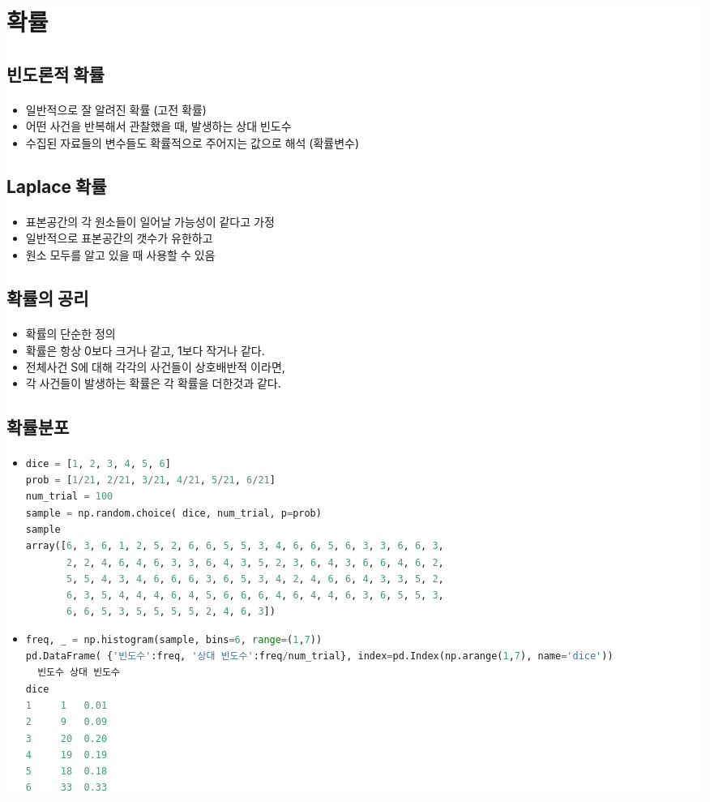 # 확률





## 빈도론적 확률

- 일반적으로 잘 알려진 확률 (고전 확률)
- 어떤 사건을 반복해서 관찰했을 때, 발생하는 상대 빈도수
- 수집된 자료들의 변수들도 확률적으로 주어지는 값으로 해석 (확률변수)



## Laplace 확률

- 표본공간의 각 원소들이 일어날 가능성이 같다고 가정
- 일반적으로 표본공간의 갯수가 유한하고
- 원소 모두를 알고 있을 때 사용할 수 있음



## 확률의 공리

- 확률의 단순한 정의
- 확률은 항상 0보다 크거나 같고, 1보다 작거나 같다.
- 전체사건 S에 대해 각각의 사건들이 상호배반적 이라면,
- 각 사건들이 발생하는 확률은 각 확률을 더한것과 같다.



## 확률분포

- ```python
  dice = [1, 2, 3, 4, 5, 6]
  prob = [1/21, 2/21, 3/21, 4/21, 5/21, 6/21]
  num_trial = 100
  sample = np.random.choice( dice, num_trial, p=prob)
  sample
  array([6, 3, 6, 1, 2, 5, 2, 6, 6, 5, 5, 3, 4, 6, 6, 5, 6, 3, 3, 6, 6, 3,
         2, 2, 4, 6, 4, 6, 3, 3, 6, 4, 3, 5, 2, 3, 6, 4, 3, 6, 6, 4, 6, 2,
         5, 5, 4, 3, 4, 6, 6, 6, 3, 6, 5, 3, 4, 2, 4, 6, 6, 4, 3, 3, 5, 2,
         6, 3, 5, 4, 4, 4, 6, 4, 5, 6, 6, 6, 4, 6, 4, 4, 6, 3, 6, 5, 5, 3,
         6, 6, 5, 3, 5, 5, 5, 5, 2, 4, 6, 3])
  ```
  
- ```python
  freq, _ = np.histogram(sample, bins=6, range=(1,7))
  pd.DataFrame( {'빈도수':freq, '상대 빈도수':freq/num_trial}, index=pd.Index(np.arange(1,7), name='dice'))
  	빈도수	상대 빈도수
  dice		
  1		1	0.01
  2		9	0.09
  3		20	0.20
  4		19	0.19
  5		18	0.18
  6		33	0.33
  ```
